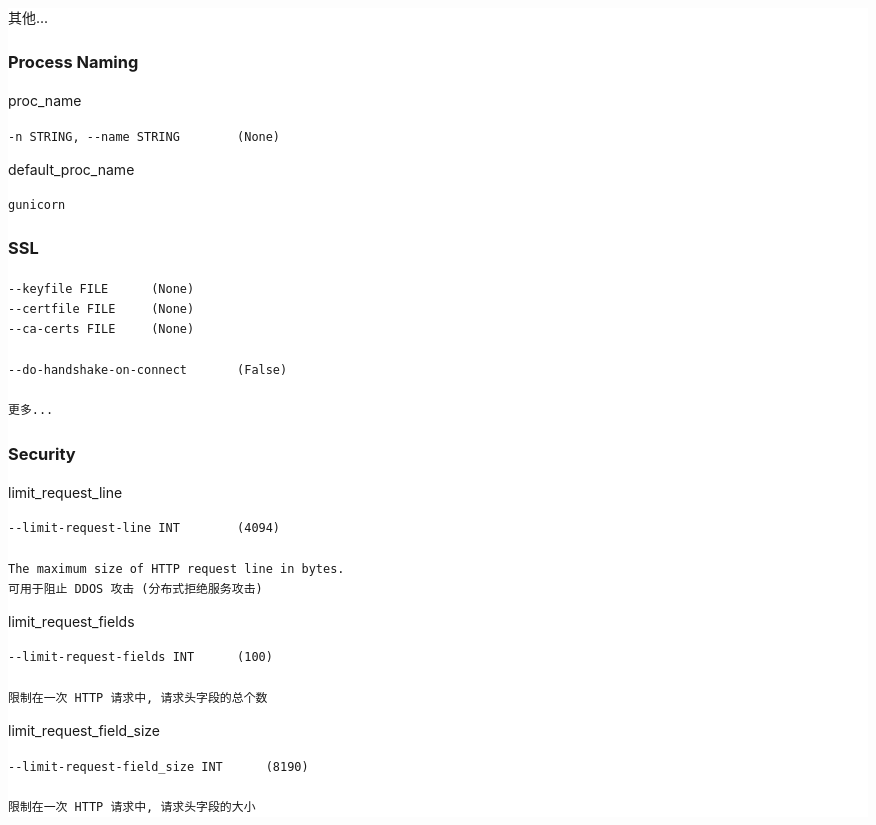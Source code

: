 其他...





### Process Naming

proc_name

```
-n STRING, --name STRING		(None)
```

default_proc_name

```
gunicorn
```



### SSL

```
--keyfile FILE		(None)
--certfile FILE		(None)
--ca-certs FILE		(None)

--do-handshake-on-connect		(False)

更多...
```



### Security

limit_request_line

```
--limit-request-line INT		(4094)

The maximum size of HTTP request line in bytes.
可用于阻止 DDOS 攻击 (分布式拒绝服务攻击)
```

limit_request_fields

```
--limit-request-fields INT		(100)

限制在一次 HTTP 请求中, 请求头字段的总个数
```

limit_request_field_size

````
--limit-request-field_size INT		(8190)

限制在一次 HTTP 请求中, 请求头字段的大小
````
